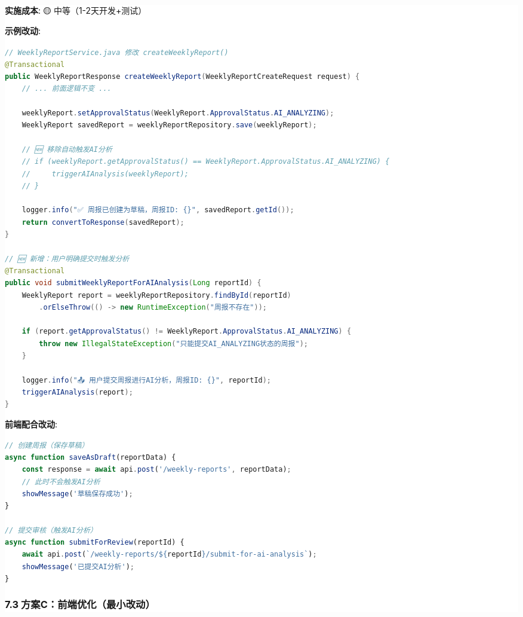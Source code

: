 **实施成本**: 🟡 中等（1-2天开发+测试）

**示例改动**:

```java
// WeeklyReportService.java 修改 createWeeklyReport()
@Transactional
public WeeklyReportResponse createWeeklyReport(WeeklyReportCreateRequest request) {
    // ... 前面逻辑不变 ...

    weeklyReport.setApprovalStatus(WeeklyReport.ApprovalStatus.AI_ANALYZING);
    WeeklyReport savedReport = weeklyReportRepository.save(weeklyReport);

    // 🆕 移除自动触发AI分析
    // if (weeklyReport.getApprovalStatus() == WeeklyReport.ApprovalStatus.AI_ANALYZING) {
    //     triggerAIAnalysis(weeklyReport);
    // }

    logger.info("✅ 周报已创建为草稿，周报ID: {}", savedReport.getId());
    return convertToResponse(savedReport);
}

// 🆕 新增：用户明确提交时触发分析
@Transactional
public void submitWeeklyReportForAIAnalysis(Long reportId) {
    WeeklyReport report = weeklyReportRepository.findById(reportId)
        .orElseThrow(() -> new RuntimeException("周报不存在"));

    if (report.getApprovalStatus() != WeeklyReport.ApprovalStatus.AI_ANALYZING) {
        throw new IllegalStateException("只能提交AI_ANALYZING状态的周报");
    }

    logger.info("📤 用户提交周报进行AI分析，周报ID: {}", reportId);
    triggerAIAnalysis(report);
}
```

**前端配合改动**:
```javascript
// 创建周报（保存草稿）
async function saveAsDraft(reportData) {
    const response = await api.post('/weekly-reports', reportData);
    // 此时不会触发AI分析
    showMessage('草稿保存成功');
}

// 提交审核（触发AI分析）
async function submitForReview(reportId) {
    await api.post(`/weekly-reports/${reportId}/submit-for-ai-analysis`);
    showMessage('已提交AI分析');
}
```

### 7.3 方案C：前端优化（最小改动）
